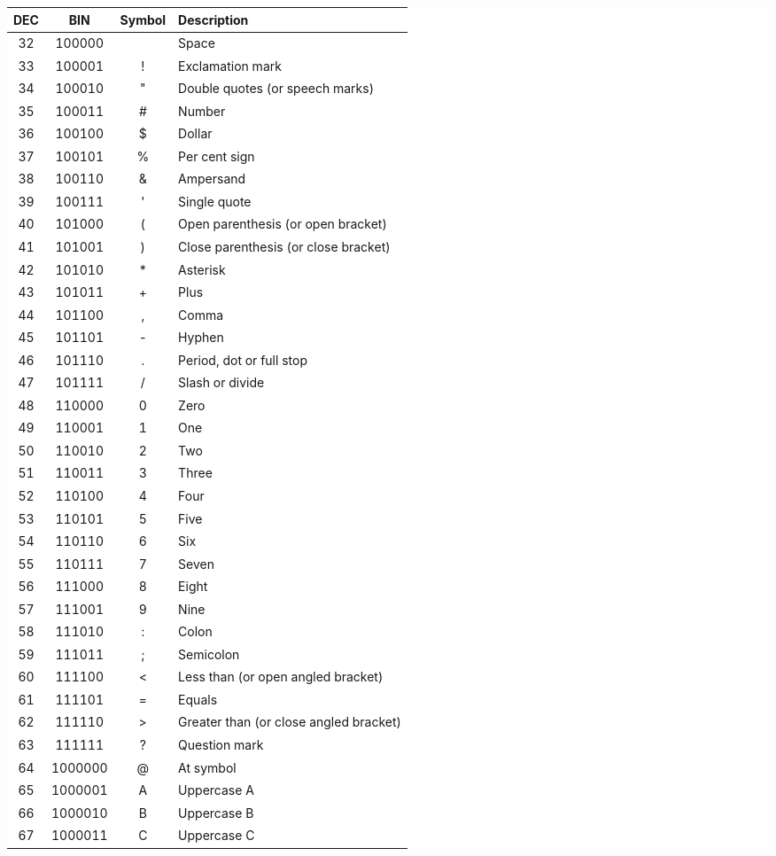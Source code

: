 |  DEC  |   BIN   | Symbol |              Description               |
| :---: | :-----: | :----: | :------------------------------------- |
|  32   | 100000  |        | Space                                  |
|  33   | 100001  |   !    | Exclamation mark                       |
|  34   | 100010  |   "    | Double quotes (or speech marks)        |
|  35   | 100011  |   #    | Number                                 |
|  36   | 100100  |   $    | Dollar                                 |
|  37   | 100101  |   %    | Per cent sign                          |
|  38   | 100110  |   &    | Ampersand                              |
|  39   | 100111  |   '    | Single quote                           |
|  40   | 101000  |   (    | Open parenthesis (or open bracket)     |
|  41   | 101001  |   )    | Close parenthesis (or close bracket)   |
|  42   | 101010  |   *    | Asterisk                               |
|  43   | 101011  |   +    | Plus                                   |
|  44   | 101100  |   ,    | Comma                                  |
|  45   | 101101  |   -    | Hyphen                                 |
|  46   | 101110  |   .    | Period, dot or full stop               |
|  47   | 101111  |   /    | Slash or divide                        |
|  48   | 110000  |   0    | Zero                                   |
|  49   | 110001  |   1    | One                                    |
|  50   | 110010  |   2    | Two                                    |
|  51   | 110011  |   3    | Three                                  |
|  52   | 110100  |   4    | Four                                   |
|  53   | 110101  |   5    | Five                                   |
|  54   | 110110  |   6    | Six                                    |
|  55   | 110111  |   7    | Seven                                  |
|  56   | 111000  |   8    | Eight                                  |
|  57   | 111001  |   9    | Nine                                   |
|  58   | 111010  |   :    | Colon                                  |
|  59   | 111011  |   ;    | Semicolon                              |
|  60   | 111100  |   <    | Less than (or open angled bracket)     |
|  61   | 111101  |   =    | Equals                                 |
|  62   | 111110  |   >    | Greater than (or close angled bracket) |
|  63   | 111111  |   ?    | Question mark                          |
|  64   | 1000000 |   @    | At symbol                              |
|  65   | 1000001 |   A    | Uppercase A                            |
|  66   | 1000010 |   B    | Uppercase B                            |
|  67   | 1000011 |   C    | Uppercase C                            |